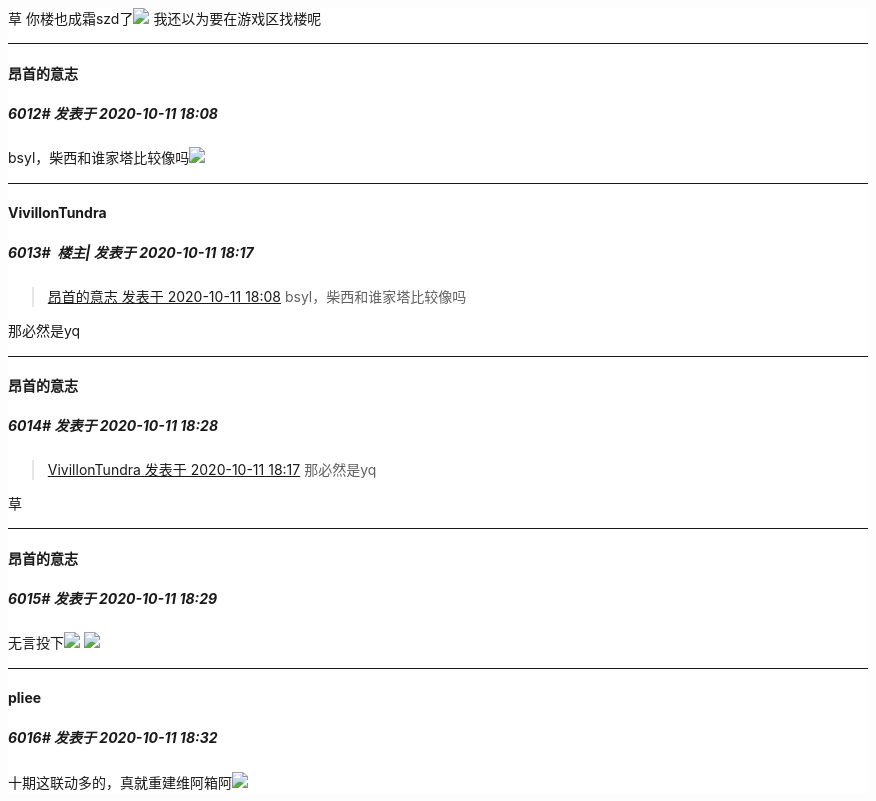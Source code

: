 
草 你楼也成霜szd了<img src="https://static.saraba1st.com/image/smiley/face2017/067.png" referrerpolicy="no-referrer">
我还以为要在游戏区找楼呢


-----

####  昂首的意志  
##### 6012#       发表于 2020-10-11 18:08


bsyl，柴西和谁家塔比较像吗<img src="https://static.saraba1st.com/image/smiley/face2017/067.png" referrerpolicy="no-referrer">


-----

####  VivillonTundra  
##### 6013#         楼主| 发表于 2020-10-11 18:17


<blockquote><a href="httphttps://bbs.saraba1st.com/2b/forum.php?mod=redirect&amp;goto=findpost&amp;pid=49020210&amp;ptid=1963398" target="_blank">昂首的意志 发表于 2020-10-11 18:08</a>
bsyl，柴西和谁家塔比较像吗</blockquote>
那必然是yq


-----

####  昂首的意志  
##### 6014#       发表于 2020-10-11 18:28


<blockquote><a href="httphttps://bbs.saraba1st.com/2b/forum.php?mod=redirect&amp;goto=findpost&amp;pid=49020265&amp;ptid=1963398" target="_blank">VivillonTundra 发表于 2020-10-11 18:17</a>
那必然是yq</blockquote>
草


-----

####  昂首的意志  
##### 6015#       发表于 2020-10-11 18:29


无言投下<img src="https://static.saraba1st.com/image/smiley/face2017/067.png" referrerpolicy="no-referrer">
<img src="https://p.sda1.dev/0/cf0331bd060c2b0d341484be18601f7f/IMG_CMP_82448661.jpeg" referrerpolicy="no-referrer">


-----

####  pliee  
##### 6016#       发表于 2020-10-11 18:32


十期这联动多的，真就重建维阿箱阿<img src="https://static.saraba1st.com/image/smiley/face2017/105.png" referrerpolicy="no-referrer">

